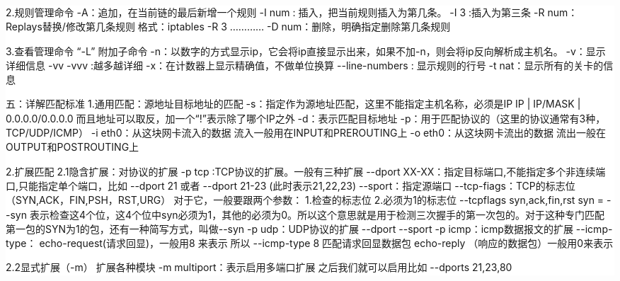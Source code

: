 2.规则管理命令
 -A：追加，在当前链的最后新增一个规则
 -I num : 插入，把当前规则插入为第几条。
    -I 3 :插入为第三条
 -R num：Replays替换/修改第几条规则
    格式：iptables -R 3 …………
 -D num：删除，明确指定删除第几条规则
        
3.查看管理命令 “-L”
	 附加子命令
	 -n：以数字的方式显示ip，它会将ip直接显示出来，如果不加-n，则会将ip反向解析成主机名。
	 -v：显示详细信息
	 -vv
	 -vvv :越多越详细
	 -x：在计数器上显示精确值，不做单位换算
	 --line-numbers : 显示规则的行号
	 -t nat：显示所有的关卡的信息
 
五：详解匹配标准
1.通用匹配：源地址目标地址的匹配
	 -s：指定作为源地址匹配，这里不能指定主机名称，必须是IP
		IP | IP/MASK | 0.0.0.0/0.0.0.0
		而且地址可以取反，加一个“!”表示除了哪个IP之外
	 -d：表示匹配目标地址
	 -p：用于匹配协议的（这里的协议通常有3种，TCP/UDP/ICMP）
	 -i eth0：从这块网卡流入的数据
		流入一般用在INPUT和PREROUTING上
	 -o eth0：从这块网卡流出的数据
		流出一般在OUTPUT和POSTROUTING上
        
2.扩展匹配
2.1隐含扩展：对协议的扩展
    -p tcp :TCP协议的扩展。一般有三种扩展
	--dport XX-XX：指定目标端口,不能指定多个非连续端口,只能指定单个端口，比如
	--dport 21  或者 --dport 21-23 (此时表示21,22,23)
	--sport：指定源端口
	--tcp-fiags：TCP的标志位（SYN,ACK，FIN,PSH，RST,URG）
	    对于它，一般要跟两个参数：
		1.检查的标志位
		2.必须为1的标志位
		--tcpflags syn,ack,fin,rst syn   =    --syn
		表示检查这4个位，这4个位中syn必须为1，其他的必须为0。所以这个意思就是用于检测三次握手的第一次包的。对于这种专门匹配第一包的SYN为1的包，还有一种简写方式，叫做--syn
    -p udp：UDP协议的扩展
        --dport
        --sport
    -p icmp：icmp数据报文的扩展
        --icmp-type：
		echo-request(请求回显)，一般用8 来表示
		所以 --icmp-type 8 匹配请求回显数据包
		echo-reply （响应的数据包）一般用0来表示
                  
2.2显式扩展（-m）
     扩展各种模块
      -m multiport：表示启用多端口扩展
      之后我们就可以启用比如 --dports 21,23,80
                        